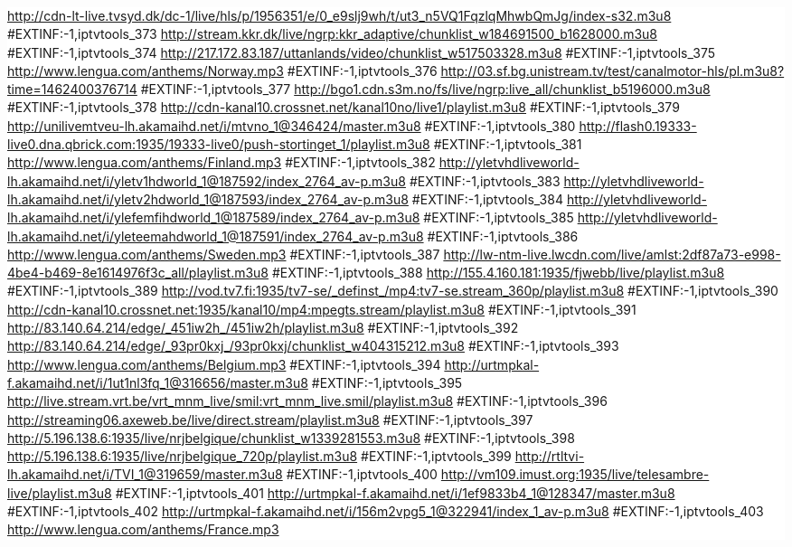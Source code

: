 http://cdn-lt-live.tvsyd.dk/dc-1/live/hls/p/1956351/e/0_e9slj9wh/t/ut3_n5VQ1FqzlqMhwbQmJg/index-s32.m3u8
#EXTINF:-1,iptvtools_373
http://stream.kkr.dk/live/ngrp:kkr_adaptive/chunklist_w184691500_b1628000.m3u8
#EXTINF:-1,iptvtools_374
http://217.172.83.187/uttanlands/video/chunklist_w517503328.m3u8
#EXTINF:-1,iptvtools_375
http://www.lengua.com/anthems/Norway.mp3
#EXTINF:-1,iptvtools_376
http://03.sf.bg.unistream.tv/test/canalmotor-hls/pl.m3u8?time=1462400376714
#EXTINF:-1,iptvtools_377
http://bgo1.cdn.s3m.no/fs/live/ngrp:live_all/chunklist_b5196000.m3u8
#EXTINF:-1,iptvtools_378
http://cdn-kanal10.crossnet.net/kanal10no/live1/playlist.m3u8
#EXTINF:-1,iptvtools_379
http://unilivemtveu-lh.akamaihd.net/i/mtvno_1@346424/master.m3u8
#EXTINF:-1,iptvtools_380
http://flash0.19333-live0.dna.qbrick.com:1935/19333-live0/push-stortinget_1/playlist.m3u8
#EXTINF:-1,iptvtools_381
http://www.lengua.com/anthems/Finland.mp3
#EXTINF:-1,iptvtools_382
http://yletvhdliveworld-lh.akamaihd.net/i/yletv1hdworld_1@187592/index_2764_av-p.m3u8
#EXTINF:-1,iptvtools_383
http://yletvhdliveworld-lh.akamaihd.net/i/yletv2hdworld_1@187593/index_2764_av-p.m3u8
#EXTINF:-1,iptvtools_384
http://yletvhdliveworld-lh.akamaihd.net/i/ylefemfihdworld_1@187589/index_2764_av-p.m3u8
#EXTINF:-1,iptvtools_385
http://yletvhdliveworld-lh.akamaihd.net/i/yleteemahdworld_1@187591/index_2764_av-p.m3u8
#EXTINF:-1,iptvtools_386
http://www.lengua.com/anthems/Sweden.mp3
#EXTINF:-1,iptvtools_387
http://lw-ntm-live.lwcdn.com/live/amlst:2df87a73-e998-4be4-b469-8e1614976f3c_all/playlist.m3u8
#EXTINF:-1,iptvtools_388
http://155.4.160.181:1935/fjwebb/live/playlist.m3u8
#EXTINF:-1,iptvtools_389
http://vod.tv7.fi:1935/tv7-se/_definst_/mp4:tv7-se.stream_360p/playlist.m3u8
#EXTINF:-1,iptvtools_390
http://cdn-kanal10.crossnet.net:1935/kanal10/mp4:mpegts.stream/playlist.m3u8
#EXTINF:-1,iptvtools_391
http://83.140.64.214/edge/_451iw2h_/451iw2h/playlist.m3u8
#EXTINF:-1,iptvtools_392
http://83.140.64.214/edge/_93pr0kxj_/93pr0kxj/chunklist_w404315212.m3u8
#EXTINF:-1,iptvtools_393
http://www.lengua.com/anthems/Belgium.mp3
#EXTINF:-1,iptvtools_394
http://urtmpkal-f.akamaihd.net/i/1ut1nl3fq_1@316656/master.m3u8
#EXTINF:-1,iptvtools_395
http://live.stream.vrt.be/vrt_mnm_live/smil:vrt_mnm_live.smil/playlist.m3u8
#EXTINF:-1,iptvtools_396
http://streaming06.axeweb.be/live/direct.stream/playlist.m3u8
#EXTINF:-1,iptvtools_397
http://5.196.138.6:1935/live/nrjbelgique/chunklist_w1339281553.m3u8
#EXTINF:-1,iptvtools_398
http://5.196.138.6:1935/live/nrjbelgique_720p/playlist.m3u8
#EXTINF:-1,iptvtools_399
http://rtltvi-lh.akamaihd.net/i/TVI_1@319659/master.m3u8
#EXTINF:-1,iptvtools_400
http://vm109.imust.org:1935/live/telesambre-live/playlist.m3u8
#EXTINF:-1,iptvtools_401
http://urtmpkal-f.akamaihd.net/i/1ef9833b4_1@128347/master.m3u8
#EXTINF:-1,iptvtools_402
http://urtmpkal-f.akamaihd.net/i/156m2vpg5_1@322941/index_1_av-p.m3u8
#EXTINF:-1,iptvtools_403
http://www.lengua.com/anthems/France.mp3